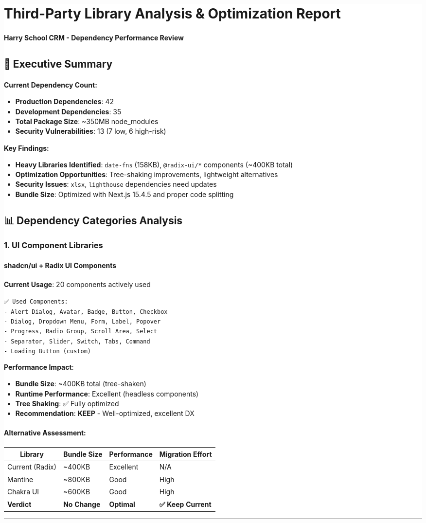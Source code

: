 # Third-Party Library Analysis & Optimization Report
**Harry School CRM - Dependency Performance Review**

## 🎯 Executive Summary

**Current Dependency Count:**
- **Production Dependencies**: 42
- **Development Dependencies**: 35  
- **Total Package Size**: ~350MB node_modules
- **Security Vulnerabilities**: 13 (7 low, 6 high-risk)

**Key Findings:**
- **Heavy Libraries Identified**: `date-fns` (158KB), `@radix-ui/*` components (~400KB total)
- **Optimization Opportunities**: Tree-shaking improvements, lightweight alternatives
- **Security Issues**: `xlsx`, `lighthouse` dependencies need updates
- **Bundle Size**: Optimized with Next.js 15.4.5 and proper code splitting

## 📊 Dependency Categories Analysis

### 1. UI Component Libraries

#### shadcn/ui + Radix UI Components
**Current Usage**: 20 components actively used
```
✅ Used Components:
- Alert Dialog, Avatar, Badge, Button, Checkbox
- Dialog, Dropdown Menu, Form, Label, Popover
- Progress, Radio Group, Scroll Area, Select
- Separator, Slider, Switch, Tabs, Command
- Loading Button (custom)
```

**Performance Impact**:
- **Bundle Size**: ~400KB total (tree-shaken)
- **Runtime Performance**: Excellent (headless components)
- **Tree Shaking**: ✅ Fully optimized
- **Recommendation**: **KEEP** - Well-optimized, excellent DX

#### Alternative Assessment:
| Library | Bundle Size | Performance | Migration Effort |
|---------|-------------|-------------|------------------|
| Current (Radix) | ~400KB | Excellent | N/A |
| Mantine | ~800KB | Good | High |
| Chakra UI | ~600KB | Good | High |
| **Verdict** | **No Change** | **Optimal** | **✅ Keep Current** |

---
